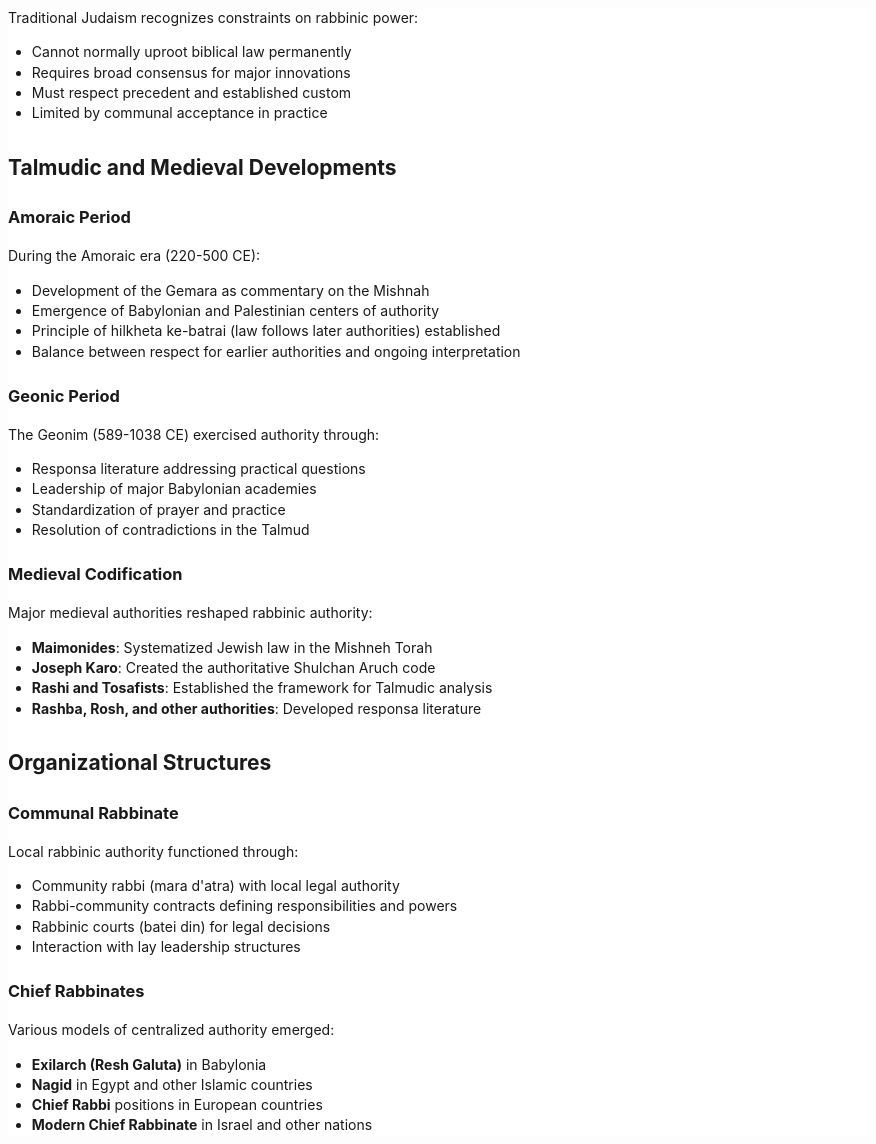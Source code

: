 Traditional Judaism recognizes constraints on rabbinic power:

- Cannot normally uproot biblical law permanently
- Requires broad consensus for major innovations
- Must respect precedent and established custom
- Limited by communal acceptance in practice

## Talmudic and Medieval Developments

### Amoraic Period

During the Amoraic era (220-500 CE):

- Development of the Gemara as commentary on the Mishnah
- Emergence of Babylonian and Palestinian centers of authority
- Principle of hilkheta ke-batrai (law follows later authorities) established
- Balance between respect for earlier authorities and ongoing interpretation

### Geonic Period

The Geonim (589-1038 CE) exercised authority through:

- Responsa literature addressing practical questions
- Leadership of major Babylonian academies
- Standardization of prayer and practice
- Resolution of contradictions in the Talmud

### Medieval Codification

Major medieval authorities reshaped rabbinic authority:

- **Maimonides**: Systematized Jewish law in the Mishneh Torah
- **Joseph Karo**: Created the authoritative Shulchan Aruch code
- **Rashi and Tosafists**: Established the framework for Talmudic analysis
- **Rashba, Rosh, and other authorities**: Developed responsa literature

## Organizational Structures

### Communal Rabbinate

Local rabbinic authority functioned through:

- Community rabbi (mara d'atra) with local legal authority
- Rabbi-community contracts defining responsibilities and powers
- Rabbinic courts (batei din) for legal decisions
- Interaction with lay leadership structures

### Chief Rabbinates

Various models of centralized authority emerged:

- **Exilarch (Resh Galuta)** in Babylonia
- **Nagid** in Egypt and other Islamic countries
- **Chief Rabbi** positions in European countries
- **Modern Chief Rabbinate** in Israel and other nations
